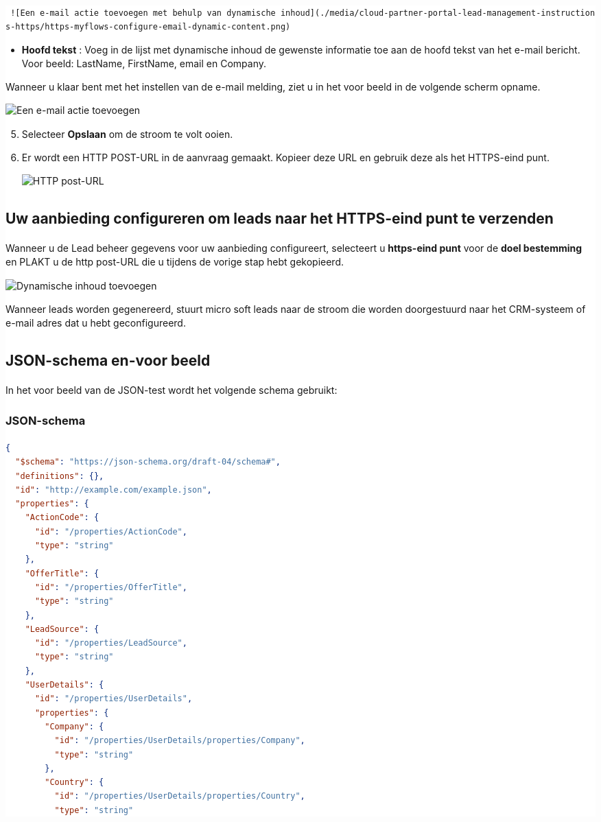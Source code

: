      ![Een e-mail actie toevoegen met behulp van dynamische inhoud](./media/cloud-partner-portal-lead-management-instructions-https/https-myflows-configure-email-dynamic-content.png)

   - **Hoofd tekst** : Voeg in de lijst met dynamische inhoud de gewenste informatie toe aan de hoofd tekst van het e-mail bericht. Voor beeld: LastName, FirstName, email en Company.

   Wanneer u klaar bent met het instellen van de e-mail melding, ziet u in het voor beeld in de volgende scherm opname.

   ![Een e-mail actie toevoegen](./media/cloud-partner-portal-lead-management-instructions-https/https-myflows-configure-email-action.png)

5. Selecteer **Opslaan** om de stroom te volt ooien.
6. Er wordt een HTTP POST-URL in de aanvraag gemaakt. Kopieer deze URL en gebruik deze als het HTTPS-eind punt.

    ![HTTP post-URL](./media/cloud-partner-portal-lead-management-instructions-https/https-myflows-get-post-url.png)

## <a name="configure-your-offer-to-send-leads-to-the-https-endpoint"></a>Uw aanbieding configureren om leads naar het HTTPS-eind punt te verzenden

Wanneer u de Lead beheer gegevens voor uw aanbieding configureert, selecteert u **https-eind punt** voor de **doel bestemming** en PLAKT u de http post-URL die u tijdens de vorige stap hebt gekopieerd.  

![Dynamische inhoud toevoegen](./media/cloud-partner-portal-lead-management-instructions-https/https-image017.png)

Wanneer leads worden gegenereerd, stuurt micro soft leads naar de stroom die worden doorgestuurd naar het CRM-systeem of e-mail adres dat u hebt geconfigureerd.

## <a name="json-schema-and-example"></a>JSON-schema en-voor beeld

In het voor beeld van de JSON-test wordt het volgende schema gebruikt:

### <a name="json-schema"></a>JSON-schema

``` json
{
  "$schema": "https://json-schema.org/draft-04/schema#",
  "definitions": {},
  "id": "http://example.com/example.json",
  "properties": {
    "ActionCode": {
      "id": "/properties/ActionCode",
      "type": "string"
    },
    "OfferTitle": {
      "id": "/properties/OfferTitle",
      "type": "string"
    },
    "LeadSource": {
      "id": "/properties/LeadSource",
      "type": "string"
    },
    "UserDetails": {
      "id": "/properties/UserDetails",
      "properties": {
        "Company": {
          "id": "/properties/UserDetails/properties/Company",
          "type": "string"
        },
        "Country": {
          "id": "/properties/UserDetails/properties/Country",
          "type": "string"
```
